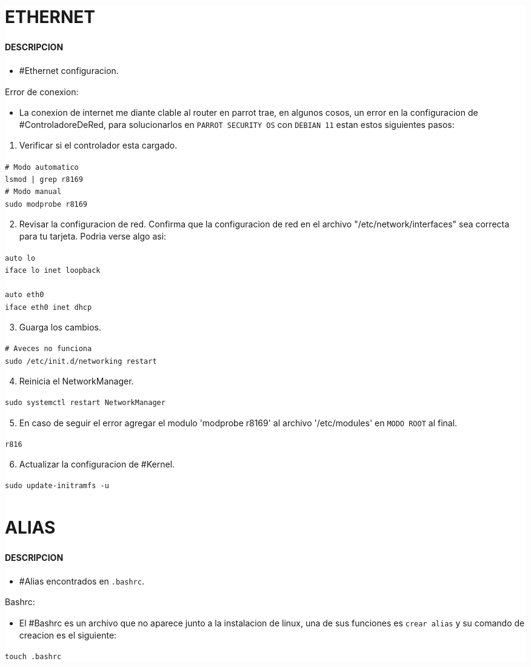 # ETHERNET

#### DESCRIPCION
- #Ethernet configuracion.

Error de conexion:
- La conexion de internet me diante clable al router en parrot trae, en algunos cosos, un error en la configuracion de #ControladoreDeRed, para solucionarlos en `PARROT SECURITY OS` con `DEBIAN 11` estan estos siguientes pasos:
1. Verificar si el controlador esta cargado.
```
# Modo automatico
lsmod | grep r8169
# Modo manual
sudo modprobe r8169
```
2. Revisar la configuracion de red. Confirma que la configuracion de red en el archivo "/etc/network/interfaces" sea correcta para tu tarjeta. Podria verse algo asi:
```
auto lo
iface lo inet loopback

auto eth0
iface eth0 inet dhcp
```
3. Guarga los cambios.
```
# Aveces no funciona
sudo /etc/init.d/networking restart
```
4. Reinicia el NetworkManager.
```
sudo systemctl restart NetworkManager
```
5. En caso de seguir el error agregar el modulo 'modprobe r8169' al archivo '/etc/modules' en `MODO ROOT` al final.
```
r816
```
6. Actualizar la configuracion de #Kernel.
```
sudo update-initramfs -u
```




# ALIAS

#### DESCRIPCION
- #Alias encontrados en `.bashrc`.

Bashrc:
- El #Bashrc es un archivo que no aparece junto a la instalacion de linux, una de sus funciones es `crear alias` y su comando de creacion es el siguiente:
```
touch .bashrc
```
